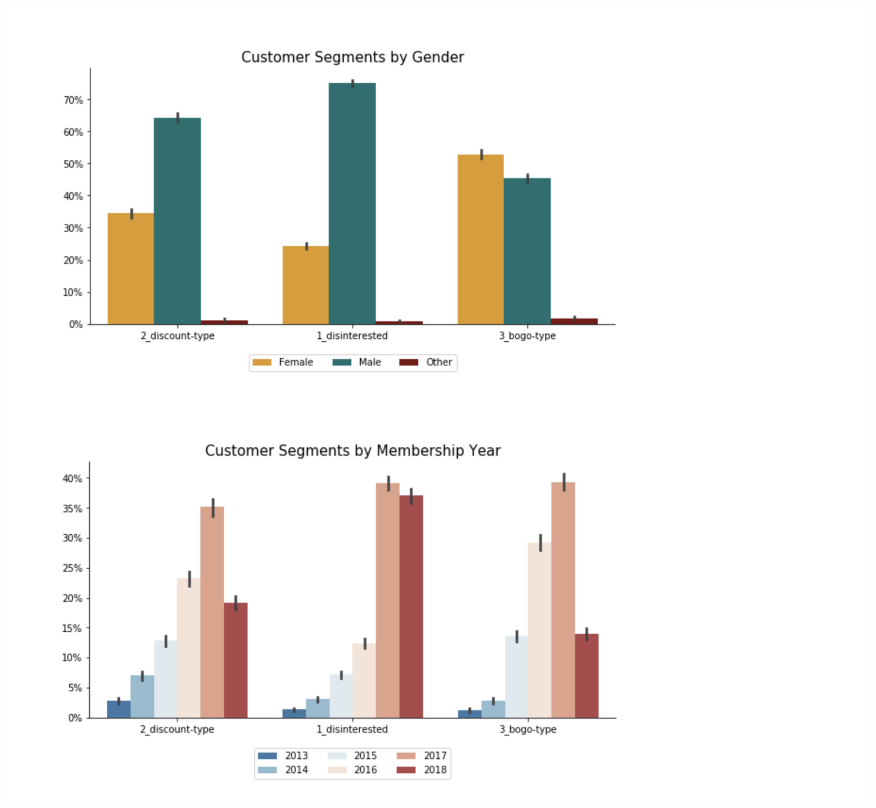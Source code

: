&nbsp;
<figure style="width: 70%" class="align-center">
  <img src="/assets/images/posts/starbucks-segments-gender.png" alt="Starbucks Segments by Gender">
</figure>

&nbsp;
<figure style="width: 70%" class="align-center">
  <img src="/assets/images/posts/starbucks-segments-membership.png" alt="Starbucks Segments by Membership Duration">
</figure>
